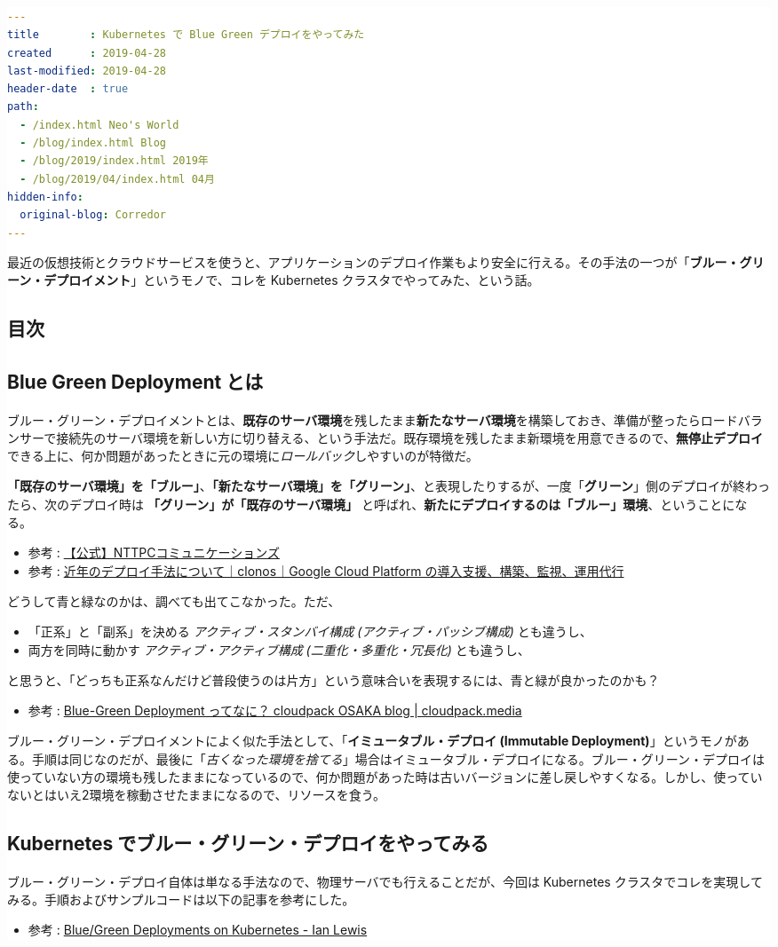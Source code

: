 ```yaml
---
title        : Kubernetes で Blue Green デプロイをやってみた
created      : 2019-04-28
last-modified: 2019-04-28
header-date  : true
path:
  - /index.html Neo's World
  - /blog/index.html Blog
  - /blog/2019/index.html 2019年
  - /blog/2019/04/index.html 04月
hidden-info:
  original-blog: Corredor
---
```


最近の仮想技術とクラウドサービスを使うと、アプリケーションのデプロイ作業もより安全に行える。その手法の一つが「**ブルー・グリーン・デプロイメント**」というモノで、コレを Kubernetes クラスタでやってみた、という話。

## 目次

## Blue Green Deployment とは

ブルー・グリーン・デプロイメントとは、**既存のサーバ環境**を残したまま**新たなサーバ環境**を構築しておき、準備が整ったらロードバランサーで接続先のサーバ環境を新しい方に切り替える、という手法だ。既存環境を残したまま新環境を用意できるので、**無停止デプロイ**できる上に、何か問題があったときに元の環境に*ロールバック*しやすいのが特徴だ。

**「既存のサーバ環境」を「ブルー」**、**「新たなサーバ環境」を「グリーン」**、と表現したりするが、一度「**グリーン**」側のデプロイが終わったら、次のデプロイ時は **「グリーン」が「既存のサーバ環境」** と呼ばれ、**新たにデプロイするのは「ブルー」環境**、ということになる。

- 参考 : [【公式】NTTPCコミュニケーションズ](https://www.nttpc.co.jp/yougo/%E3%83%96%E3%83%AB%E3%83%BC%E3%82%B0%E3%83%AA%E3%83%BC%E3%83%B3%E3%83%87%E3%83%97%E3%83%AD%E3%82%A4%E3%83%A1%E3%83%B3%E3%83%88.html)
- 参考 : [近年のデプロイ手法について｜clonos｜Google Cloud Platform の導入支援、構築、監視、運用代行](https://clonos.jp/knowledge/detail14/)

どうして青と緑なのかは、調べても出てこなかった。ただ、

- 「正系」と「副系」を決める *アクティブ・スタンバイ構成 (アクティブ・パッシブ構成)* とも違うし、
- 両方を同時に動かす *アクティブ・アクティブ構成 (二重化・多重化・冗長化)* とも違うし、

と思うと、「どっちも正系なんだけど普段使うのは片方」という意味合いを表現するには、青と緑が良かったのかも？

- 参考 : [Blue-Green Deployment ってなに？ cloudpack OSAKA blog | cloudpack.media](https://cloudpack.media/25426)

ブルー・グリーン・デプロイメントによく似た手法として、「**イミュータブル・デプロイ (Immutable Deployment)**」というモノがある。手順は同じなのだが、最後に「*古くなった環境を捨てる*」場合はイミュータブル・デプロイになる。ブルー・グリーン・デプロイは使っていない方の環境も残したままになっているので、何か問題があった時は古いバージョンに差し戻しやすくなる。しかし、使っていないとはいえ2環境を稼動させたままになるので、リソースを食う。

## Kubernetes でブルー・グリーン・デプロイをやってみる

ブルー・グリーン・デプロイ自体は単なる手法なので、物理サーバでも行えることだが、今回は Kubernetes クラスタでコレを実現してみる。手順およびサンプルコードは以下の記事を参考にした。

- 参考 : [Blue/Green Deployments on Kubernetes - Ian Lewis](https://www.ianlewis.org/en/bluegreen-deployments-kubernetes)
